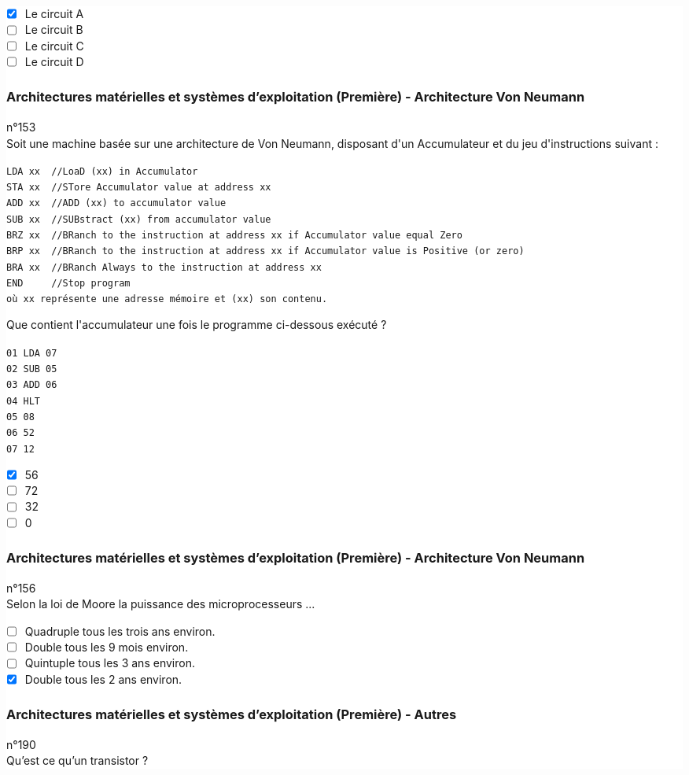 
- [X] Le circuit A
- [ ] Le circuit B
- [ ] Le circuit C
- [ ] Le circuit D

### Architectures matérielles et systèmes d’exploitation (Première) - Architecture Von Neumann
n°153
<br>
Soit une machine basée sur une architecture de Von Neumann, disposant d'un Accumulateur et du jeu d'instructions suivant :<br>
```{.quiz}
LDA xx  //LoaD (xx) in Accumulator  
STA xx  //STore Accumulator value at address xx  
ADD xx  //ADD (xx) to accumulator value  
SUB xx  //SUBstract (xx) from accumulator value  
BRZ xx  //BRanch to the instruction at address xx if Accumulator value equal Zero  
BRP xx  //BRanch to the instruction at address xx if Accumulator value is Positive (or zero)  
BRA xx  //BRanch Always to the instruction at address xx   
END     //Stop program  
où xx représente une adresse mémoire et (xx) son contenu.  
```
Que contient l'accumulateur une fois le programme ci-dessous exécuté ?<br>
```{.quiz}
01 LDA 07  
02 SUB 05  
03 ADD 06  
04 HLT  
05 08  
06 52  
07 12  
```



- [X] 56
- [ ] 72
- [ ] 32
- [ ] 0

### Architectures matérielles et systèmes d’exploitation (Première) - Architecture Von Neumann
n°156
<br>
Selon la loi de Moore la puissance des microprocesseurs ...



- [ ] Quadruple tous les trois ans environ.
- [ ] Double tous les 9 mois environ.
- [ ] Quintuple tous les 3 ans environ.
- [X] Double tous les 2 ans environ.

### Architectures matérielles et systèmes d’exploitation (Première) - Autres
n°190
<br>
Qu’est ce qu’un transistor ?
